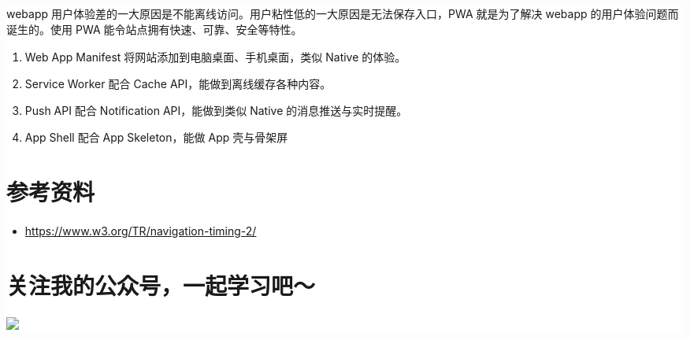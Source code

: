 webapp 用户体验差的一大原因是不能离线访问。用户粘性低的一大原因是无法保存入口，PWA 就是为了解决 webapp 的用户体验问题而诞生的。使用 PWA 能令站点拥有快速、可靠、安全等特性。

1.  Web App Manifest 将网站添加到电脑桌面、手机桌面，类似 Native 的体验。
    
2.  Service Worker 配合 Cache API，能做到离线缓存各种内容。
    
3.  Push API 配合 Notification API，能做到类似 Native 的消息推送与实时提醒。
    
4.  App Shell 配合 App Skeleton，能做 App 壳与骨架屏
    

参考资料
====

*   https://www.w3.org/TR/navigation-timing-2/
    

关注我的公众号，一起学习吧～
==============

![](https://mmbiz.qpic.cn/mmbiz_png/EibZvicb0pyanTibQrlYSYsNkgpCuC4nrA7ia1vicsJsp8qXpWd9PF81jD9CqKZB6Z5yia60P2V9aWbFURiaS01cY6BLA/640?wx_fmt=png)